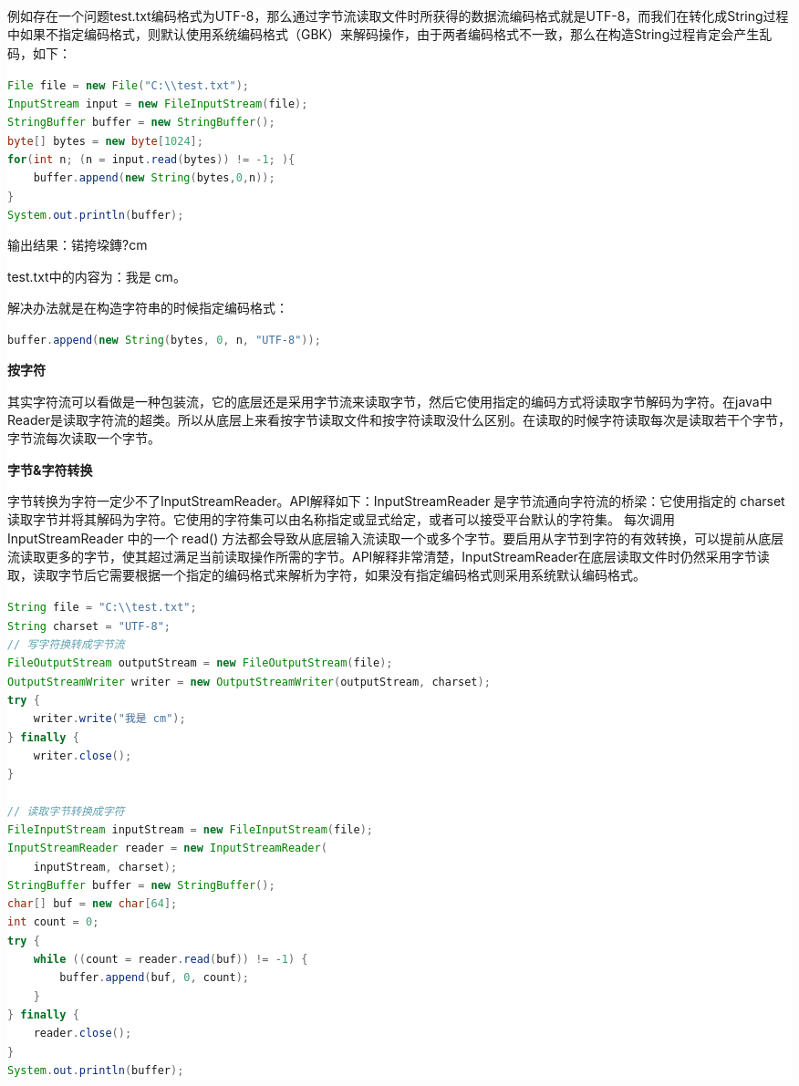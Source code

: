 例如存在一个问题test.txt编码格式为UTF-8，那么通过字节流读取文件时所获得的数据流编码格式就是UTF-8，而我们在转化成String过程中如果不指定编码格式，则默认使用系统编码格式（GBK）来解码操作，由于两者编码格式不一致，那么在构造String过程肯定会产生乱码，如下：

~~~java
File file = new File("C:\\test.txt");
InputStream input = new FileInputStream(file);
StringBuffer buffer = new StringBuffer();
byte[] bytes = new byte[1024];
for(int n; (n = input.read(bytes)) != -1; ){
    buffer.append(new String(bytes,0,n));
}
System.out.println(buffer);
~~~

输出结果：锘挎垜鏄?cm

test.txt中的内容为：我是 cm。

解决办法就是在构造字符串的时候指定编码格式：

~~~java
buffer.append(new String(bytes, 0, n, "UTF-8"));
~~~

**按字符**

其实字符流可以看做是一种包装流，它的底层还是采用字节流来读取字节，然后它使用指定的编码方式将读取字节解码为字符。在java中Reader是读取字符流的超类。所以从底层上来看按字节读取文件和按字符读取没什么区别。在读取的时候字符读取每次是读取若干个字节，字节流每次读取一个字节。

**字节&字符转换**

字节转换为字符一定少不了InputStreamReader。API解释如下：InputStreamReader 是字节流通向字符流的桥梁：它使用指定的 charset 读取字节并将其解码为字符。它使用的字符集可以由名称指定或显式给定，或者可以接受平台默认的字符集。 每次调用 InputStreamReader 中的一个 read() 方法都会导致从底层输入流读取一个或多个字节。要启用从字节到字符的有效转换，可以提前从底层流读取更多的字节，使其超过满足当前读取操作所需的字节。API解释非常清楚，InputStreamReader在底层读取文件时仍然采用字节读取，读取字节后它需要根据一个指定的编码格式来解析为字符，如果没有指定编码格式则采用系统默认编码格式。

~~~java
String file = "C:\\test.txt"; 
String charset = "UTF-8"; 
// 写字符换转成字节流
FileOutputStream outputStream = new FileOutputStream(file); 
OutputStreamWriter writer = new OutputStreamWriter(outputStream, charset); 
try { 
    writer.write("我是 cm"); 
} finally { 
    writer.close(); 
} 

// 读取字节转换成字符
FileInputStream inputStream = new FileInputStream(file); 
InputStreamReader reader = new InputStreamReader( 
    inputStream, charset); 
StringBuffer buffer = new StringBuffer(); 
char[] buf = new char[64]; 
int count = 0; 
try { 
    while ((count = reader.read(buf)) != -1) { 
        buffer.append(buf, 0, count); 
    } 
} finally { 
    reader.close(); 
}
System.out.println(buffer);
~~~
